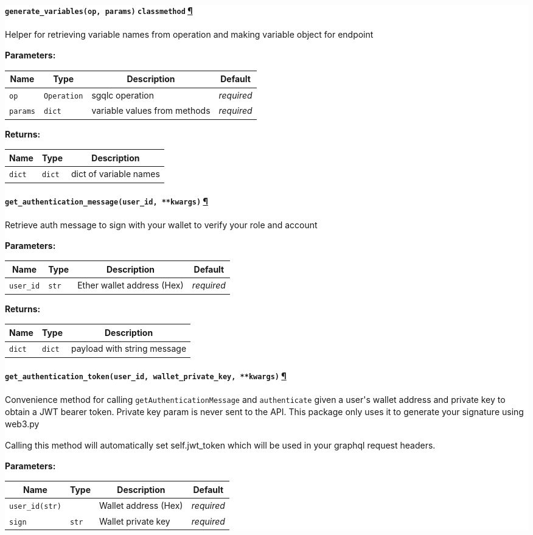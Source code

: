 #### `generate_variables(op, params)` `classmethod` [¶](broken-reference) <a href="#godel.api.goldenapi.generate_variables" id="godel.api.goldenapi.generate_variables"></a>

Helper for retrieving variable names from operation and making variable object for endpoint

**Parameters:**

| Name     | Type        | Description                  | Default    |
| -------- | ----------- | ---------------------------- | ---------- |
| `op`     | `Operation` | sgqlc operation              | _required_ |
| `params` | `dict`      | variable values from methods | _required_ |

**Returns:**

| Name   | Type   | Description            |
| ------ | ------ | ---------------------- |
| `dict` | `dict` | dict of variable names |

#### `get_authentication_message(user_id, **kwargs)` [¶](broken-reference) <a href="#godel.api.goldenapi.get_authentication_message" id="godel.api.goldenapi.get_authentication_message"></a>

Retrieve auth message to sign with your wallet to verify your role and account

**Parameters:**

| Name      | Type  | Description                | Default    |
| --------- | ----- | -------------------------- | ---------- |
| `user_id` | `str` | Ether wallet address (Hex) | _required_ |

**Returns:**

| Name   | Type   | Description                 |
| ------ | ------ | --------------------------- |
| `dict` | `dict` | payload with string message |

#### `get_authentication_token(user_id, wallet_private_key, **kwargs)` [¶](broken-reference) <a href="#godel.api.goldenapi.get_authentication_token" id="godel.api.goldenapi.get_authentication_token"></a>

Convenience method for calling `getAuthenticationMessage` and `authenticate` given a user's wallet address and private key to obtain a JWT bearer token. Private key param is never sent to the API. This package only uses it to generate your signature using web3.py

Calling this method will automatically set self.jwt\_token which will be used in your graphql request headers.

**Parameters:**

| Name           | Type  | Description          | Default    |
| -------------- | ----- | -------------------- | ---------- |
| `user_id(str)` |       | Wallet address (Hex) | _required_ |
| `sign`         | `str` | Wallet private key   | _required_ |
